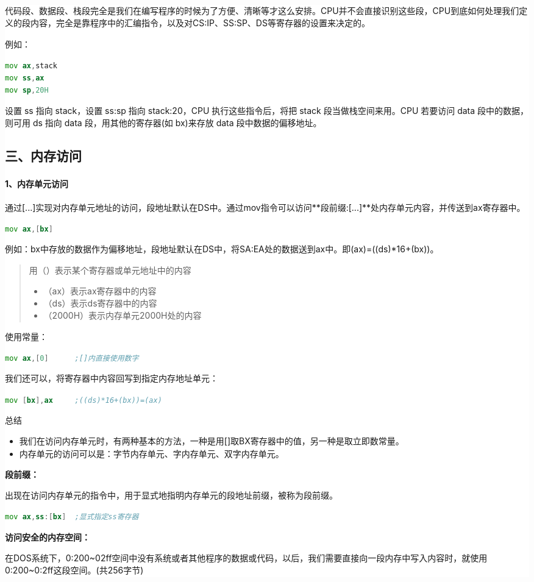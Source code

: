 代码段、数据段、栈段完全是我们在编写程序的时候为了方便、清晰等才这么安排。CPU并不会直接识别这些段，CPU到底如何处理我们定义的段内容，完全是靠程序中的汇编指令，以及对CS:IP、SS:SP、DS等寄存器的设置来决定的。

例如：

```asm
mov ax,stack
mov ss,ax
mov sp,20H
```

设置 ss 指向 stack，设置 ss:sp 指向 stack:20，CPU 执行这些指令后，将把 stack 段当做栈空间来用。CPU 若要访问 data 段中的数据，则可用 ds 指向 data 段，用其他的寄存器(如 bx)来存放 data 段中数据的偏移地址。

## 三、内存访问

#### 1、内存单元访问

通过[...]实现对内存单元地址的访问，段地址默认在DS中。通过mov指令可以访问**段前缀:[...]**处内存单元内容，并传送到ax寄存器中。

```asm
mov ax,[bx]
```

例如：bx中存放的数据作为偏移地址，段地址默认在DS中，将SA:EA处的数据送到ax中。即(ax)=((ds)*16+(bx))。

> 用（）表示某个寄存器或单元地址中的内容
>
> - （ax）表示ax寄存器中的内容
> - （ds）表示ds寄存器中的内容
> - （2000H）表示内存单元2000H处的内容

使用常量：

```asm
mov ax,[0]		;[]内直接使用数字
```

我们还可以，将寄存器中内容回写到指定内存地址单元：

```asm
mov [bx],ax		;((ds)*16+(bx))=(ax)
```

总结

- 我们在访问内存单元时，有两种基本的方法，一种是用[]取BX寄存器中的值，另一种是取立即数常量。
- 内存单元的访问可以是：字节内存单元、字内存单元、双字内存单元。

**段前缀：**

出现在访问内存单元的指令中，用于显式地指明内存单元的段地址前缀，被称为段前缀。

```asm
mov ax,ss:[bx]	;显式指定ss寄存器
```

**访问安全的内存空间：**

在DOS系统下，0:200~02ff空间中没有系统或者其他程序的数据或代码，以后，我们需要直接向一段内存中写入内容时，就使用 0:200~0:2ff这段空间。(共256字节)
